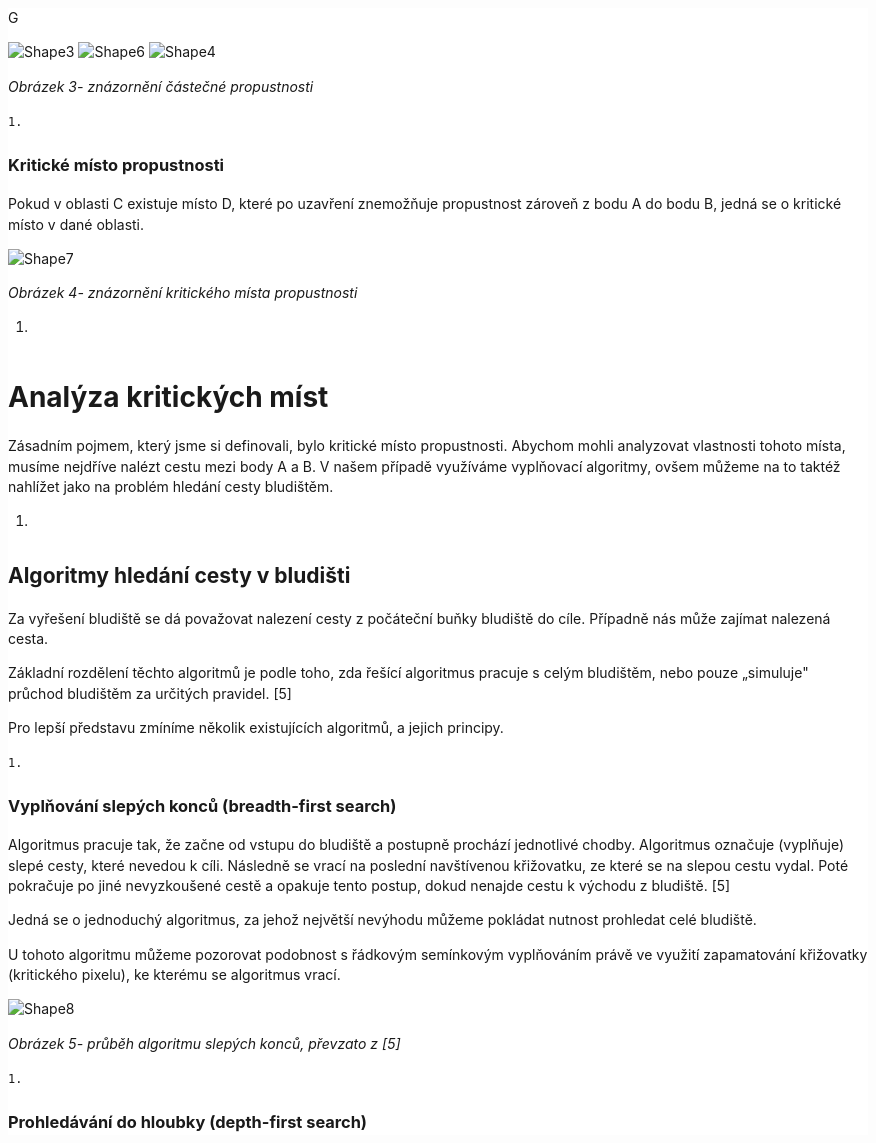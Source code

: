 G

![Shape3](RackMultipart20230413-1-mnjxud_html_af621f246dcf4212.gif) ![Shape6](RackMultipart20230413-1-mnjxud_html_5dbf5d8952564a25.gif) ![Shape4](RackMultipart20230413-1-mnjxud_html_2d6e5740e62337de.gif)

_Obrázek 3- znázornění částečné propustnosti_

    1.
### Kritické místo propustnosti

Pokud v oblasti C existuje místo D, které po uzavření znemožňuje propustnost zároveň z bodu A do bodu B, jedná se o kritické místo v dané oblasti.

![Shape7](RackMultipart20230413-1-mnjxud_html_64d4a6217d9b56b8.gif)

_Obrázek 4- znázornění kritického místa propustnosti_

1.
# Analýza kritických míst

Zásadním pojmem, který jsme si definovali, bylo kritické místo propustnosti. Abychom mohli analyzovat vlastnosti tohoto místa, musíme nejdříve nalézt cestu mezi body A a B. V našem případě využíváme vyplňovací algoritmy, ovšem můžeme na to taktéž nahlížet jako na problém hledání cesty bludištěm.

  1.
## Algoritmy hledání cesty v bludišti

Za vyřešení bludiště se dá považovat nalezení cesty z počáteční buňky bludiště do cíle. Případně nás může zajímat nalezená cesta.

Základní rozdělení těchto algoritmů je podle toho, zda řešící algoritmus pracuje s celým bludištěm, nebo pouze „simuluje" průchod bludištěm za určitých pravidel. [5]

Pro lepší představu zmíníme několik existujících algoritmů, a jejich principy.

    1.
### Vyplňování slepých konců (breadth-first search)

Algoritmus pracuje tak, že začne od vstupu do bludiště a postupně prochází jednotlivé chodby. Algoritmus označuje (vyplňuje) slepé cesty, které nevedou k cíli. Následně se vrací na poslední navštívenou křižovatku, ze které se na slepou cestu vydal. Poté pokračuje po jiné nevyzkoušené cestě a opakuje tento postup, dokud nenajde cestu k východu z bludiště. [5]

Jedná se o jednoduchý algoritmus, za jehož největší nevýhodu můžeme pokládat nutnost prohledat celé bludiště.

U tohoto algoritmu můžeme pozorovat podobnost s řádkovým semínkovým vyplňováním právě ve využití zapamatování křižovatky (kritického pixelu), ke kterému se algoritmus vrací.

![Shape8](RackMultipart20230413-1-mnjxud_html_af4985046de6607e.gif)

_Obrázek 5- průběh algoritmu slepých konců, převzato z [5]_

    1.
### Prohledávání do hloubky (depth-first search)
